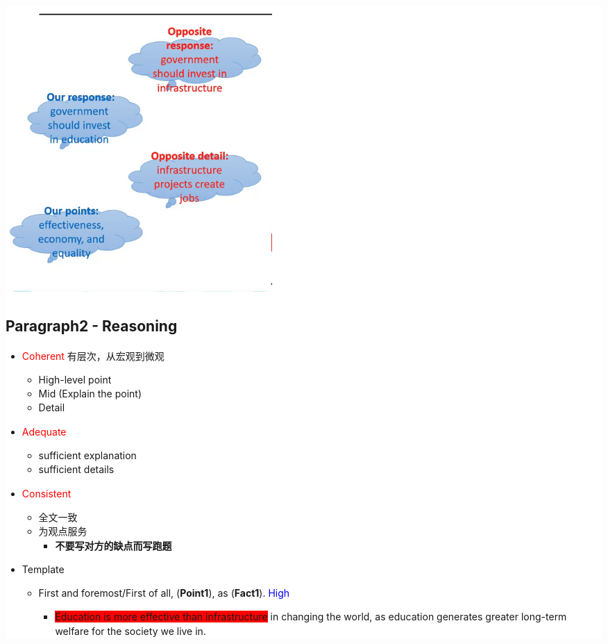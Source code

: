 <img src="./images/opposite idea.png" alt="opposite idea" style="zoom:80%;" />

## Paragraph2 - Reasoning

- <span style="color:red">Coherent</span> 有层次，从宏观到微观

  - High-level point
  - Mid (Explain the point)
  - Detail

- <span style="color:red">Adequate</span>

  - sufficient explanation
  - sufficient details

- <span style="color:red">Consistent</span>

  - 全文一致
  - 为观点服务
    - **不要写对方的缺点而写跑题**

- Template

  - First and foremost/First of all, (**Point1**), as (**Fact1**).   <span style="color:blue">High</span>

    - <span style="font-size:1rem; background:red;">Education is more effective than infrastructure</span> in changing the world, as education generates greater long-term welfare for the society we live in.
